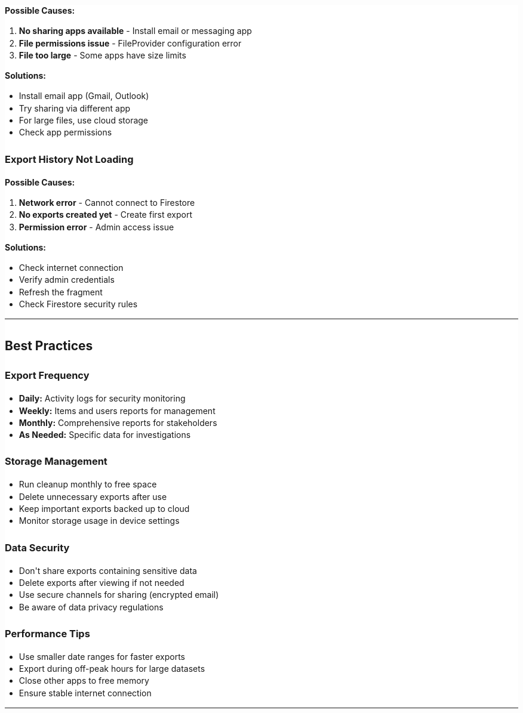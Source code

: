 **Possible Causes:**
1. **No sharing apps available** - Install email or messaging app
2. **File permissions issue** - FileProvider configuration error
3. **File too large** - Some apps have size limits

**Solutions:**
- Install email app (Gmail, Outlook)
- Try sharing via different app
- For large files, use cloud storage
- Check app permissions

### Export History Not Loading

**Possible Causes:**
1. **Network error** - Cannot connect to Firestore
2. **No exports created yet** - Create first export
3. **Permission error** - Admin access issue

**Solutions:**
- Check internet connection
- Verify admin credentials
- Refresh the fragment
- Check Firestore security rules

---

## Best Practices

### Export Frequency
- **Daily:** Activity logs for security monitoring
- **Weekly:** Items and users reports for management
- **Monthly:** Comprehensive reports for stakeholders
- **As Needed:** Specific data for investigations

### Storage Management
- Run cleanup monthly to free space
- Delete unnecessary exports after use
- Keep important exports backed up to cloud
- Monitor storage usage in device settings

### Data Security
- Don't share exports containing sensitive data
- Delete exports after viewing if not needed
- Use secure channels for sharing (encrypted email)
- Be aware of data privacy regulations

### Performance Tips
- Use smaller date ranges for faster exports
- Export during off-peak hours for large datasets
- Close other apps to free memory
- Ensure stable internet connection

---